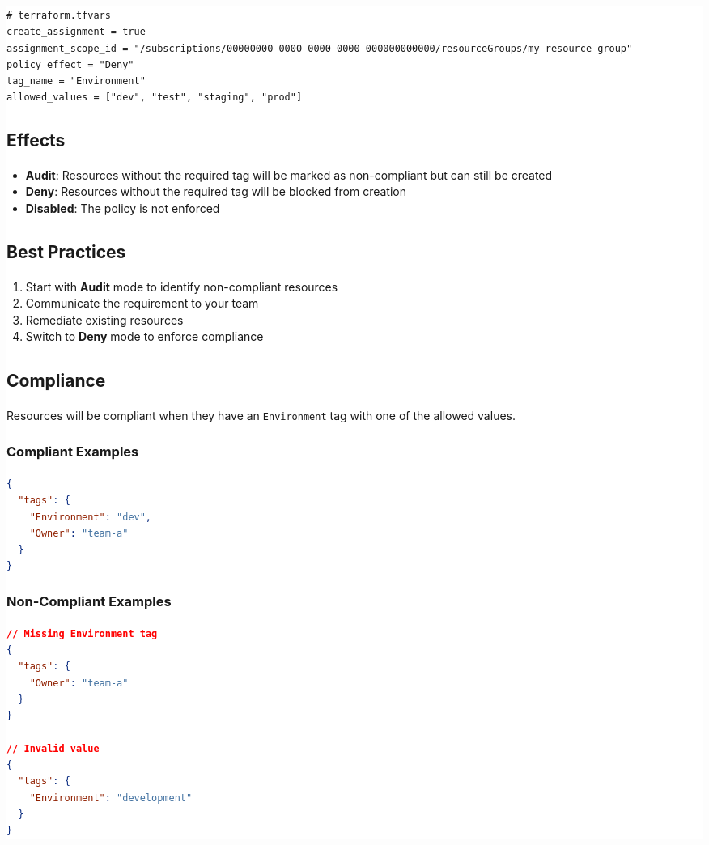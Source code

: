 ```hcl
# terraform.tfvars
create_assignment = true
assignment_scope_id = "/subscriptions/00000000-0000-0000-0000-000000000000/resourceGroups/my-resource-group"
policy_effect = "Deny"
tag_name = "Environment"
allowed_values = ["dev", "test", "staging", "prod"]
```

## Effects

- **Audit**: Resources without the required tag will be marked as non-compliant but can still be created
- **Deny**: Resources without the required tag will be blocked from creation
- **Disabled**: The policy is not enforced

## Best Practices

1. Start with **Audit** mode to identify non-compliant resources
2. Communicate the requirement to your team
3. Remediate existing resources
4. Switch to **Deny** mode to enforce compliance

## Compliance

Resources will be compliant when they have an `Environment` tag with one of the allowed values.

### Compliant Examples

```json
{
  "tags": {
    "Environment": "dev",
    "Owner": "team-a"
  }
}
```

### Non-Compliant Examples

```json
// Missing Environment tag
{
  "tags": {
    "Owner": "team-a"
  }
}

// Invalid value
{
  "tags": {
    "Environment": "development"
  }
}
```
